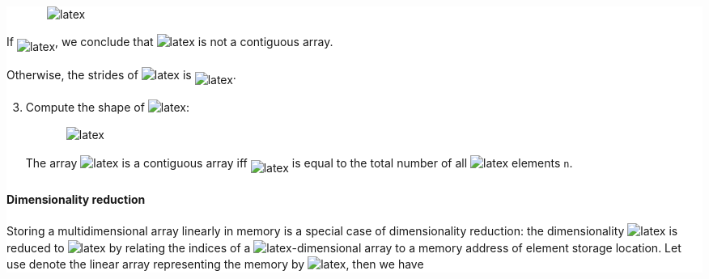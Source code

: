    <img data-latex="
$$
\mathrm{sort}( ((s_k, k): 0\leqslant k < N ) ) \rightarrow ((s_{\sigma(k)}, \sigma(k)): 0\leqslant k<N)
$$
" src=".images/c8b20be30a7e8b06ae46a1b00c37a2c5.svg"  style="display:block;margin-left:50px;margin-right:auto;padding:0px" alt="latex">


   If 
<img data-latex="$s_{\sigma(N-1)}\not=1$" src=".images/6f1021918b4e8ba2ddb45b55e6f85d73.svg"  valign="-6.025px" width="84.549px" height="17.981px" style="display:inline;" alt="latex">, we conclude that 
<img data-latex="$A$" src=".images/bb2243c9fce59491f0436432e1193900.svg"  width="16.934px" height="11.764px" style="display:inline;" alt="latex"> is not a contiguous array.

   Otherwise, the strides of 
<img data-latex="$A'$" src=".images/b7b4c45be253388f29fe03e77b15ffba.svg"  width="20.222px" height="12.889px" style="display:inline;" alt="latex"> is 
<img data-latex="$(s_{\sigma(0)}, \ldots, s_{\sigma(N-1)})$" src=".images/ec80f06a1007615d120a7291222852ae.svg"  valign="-6.025px" width="135.127px" height="18.922px" style="display:inline;" alt="latex">.

3. Compute the shape of 
<img data-latex="$A'$" src=".images/b7b4c45be253388f29fe03e77b15ffba.svg"  width="20.222px" height="12.889px" style="display:inline;" alt="latex">:

   <img data-latex="
\begin{align*}
d_{\sigma(N-1)} &= s_{\sigma(N-2)}\\
&\vdots\\
d_{\sigma(k)} &= s_{\sigma(k-1)} / s_{\sigma(k)}\\
&\vdots\\
d_{\sigma(1)} &= s_{\sigma(0)} / s_{\sigma(1)}\\
d_{\sigma(0)} &= n / s_{\sigma(0)}
\end{align*}
" src=".images/5a052599f821cd1bc3cf9cd355d2bb1f.svg"  style="display:block;margin-left:50px;margin-right:auto;padding:0px" alt="latex">

   The array 
<img data-latex="$A$" src=".images/bb2243c9fce59491f0436432e1193900.svg"  width="16.934px" height="11.764px" style="display:inline;" alt="latex"> is a contiguous array iff 
<img data-latex="$\prod_{k=0}^{N-1} d_{\sigma(k)}$" src=".images/60fa0426b90fd24596bab80830a48004.svg"  valign="-6.025px" width="81.134px" height="22.491px" style="display:inline;" alt="latex"> is equal to the total number of all 
<img data-latex="$A$" src=".images/bb2243c9fce59491f0436432e1193900.svg"  width="16.934px" height="11.764px" style="display:inline;" alt="latex"> elements `n`.

#### Dimensionality reduction

Storing a multidimensional array linearly in memory is a special case
of dimensionality reduction: the dimensionality 
<img data-latex="$N$" src=".images/eac9fa71715f08df45c75d17adab2305.svg"  width="19.594px" height="11.764px" style="display:inline;" alt="latex"> is reduced to
<img data-latex="$1$" src=".images/39a02353ea65bee09e817d2af7362f2b.svg"  width="12.193px" height="11.097px" style="display:inline;" alt="latex"> by relating the
indices of a 
<img data-latex="$N$" src=".images/eac9fa71715f08df45c75d17adab2305.svg"  width="19.594px" height="11.764px" style="display:inline;" alt="latex">-dimensional
array to a memory address of element storage location. Let use denote the linear array representing the memory by 
<img data-latex="$M$" src=".images/6e6f00098ba14a79c1d939d351e3410c.svg"  width="22.404px" height="11.764px" style="display:inline;" alt="latex">, then we have
